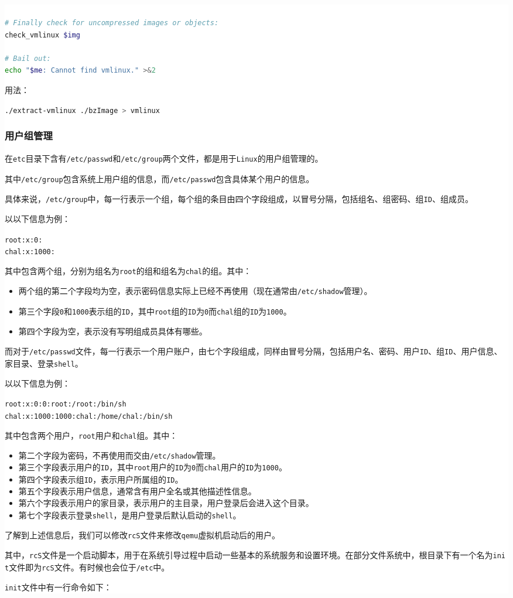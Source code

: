 ```bash

# Finally check for uncompressed images or objects:
check_vmlinux $img

# Bail out:
echo "$me: Cannot find vmlinux." >&2
```

用法：

```bash
./extract-vmlinux ./bzImage > vmlinux
```

### 用户组管理

在`etc`目录下含有`/etc/passwd`和`/etc/group`两个文件，都是用于`Linux`的用户组管理的。

其中`/etc/group`包含系统上用户组的信息，而`/etc/passwd`包含具体某个用户的信息。

具体来说，`/etc/group`中，每一行表示一个组，每个组的条目由四个字段组成，以冒号分隔，包括组名、组密码、组`ID`、组成员。

以以下信息为例：

```bash
root:x:0:
chal:x:1000:
```

其中包含两个组，分别为组名为`root`的组和组名为`chal`的组。其中：

- 两个组的第二个字段均为空，表示密码信息实际上已经不再使用（现在通常由`/etc/shadow`管理）。

- 第三个字段`0`和`1000`表示组的`ID`，其中`root`组的`ID`为`0`而`chal`组的`ID`为`1000`。

- 第四个字段为空，表示没有写明组成员具体有哪些。

而对于`/etc/passwd`文件，每一行表示一个用户账户，由七个字段组成，同样由冒号分隔，包括用户名、密码、用户`ID`、组`ID`、用户信息、家目录、登录`shell`。

以以下信息为例：

```tex
root:x:0:0:root:/root:/bin/sh
chal:x:1000:1000:chal:/home/chal:/bin/sh
```

其中包含两个用户，`root`用户和`chal`组。其中：

- 第二个字段为密码，不再使用而交由`/etc/shadow`管理。
- 第三个字段表示用户的`ID`，其中`root`用户的`ID`为`0`而`chal`用户的`ID`为`1000`。
- 第四个字段表示组`ID`，表示用户所属组的`ID`。
- 第五个字段表示用户信息，通常含有用户全名或其他描述性信息。
- 第六个字段表示用户的家目录，表示用户的主目录，用户登录后会进入这个目录。
- 第七个字段表示登录`shell`，是用户登录后默认启动的`shell`。

了解到上述信息后，我们可以修改`rcS`文件来修改`qemu`虚拟机启动后的用户。

其中，`rcS`文件是一个启动脚本，用于在系统引导过程中启动一些基本的系统服务和设置环境。在部分文件系统中，根目录下有一个名为`init`文件即为`rcS`文件。有时候也会位于`/etc`中。

`init`文件中有一行命令如下：
